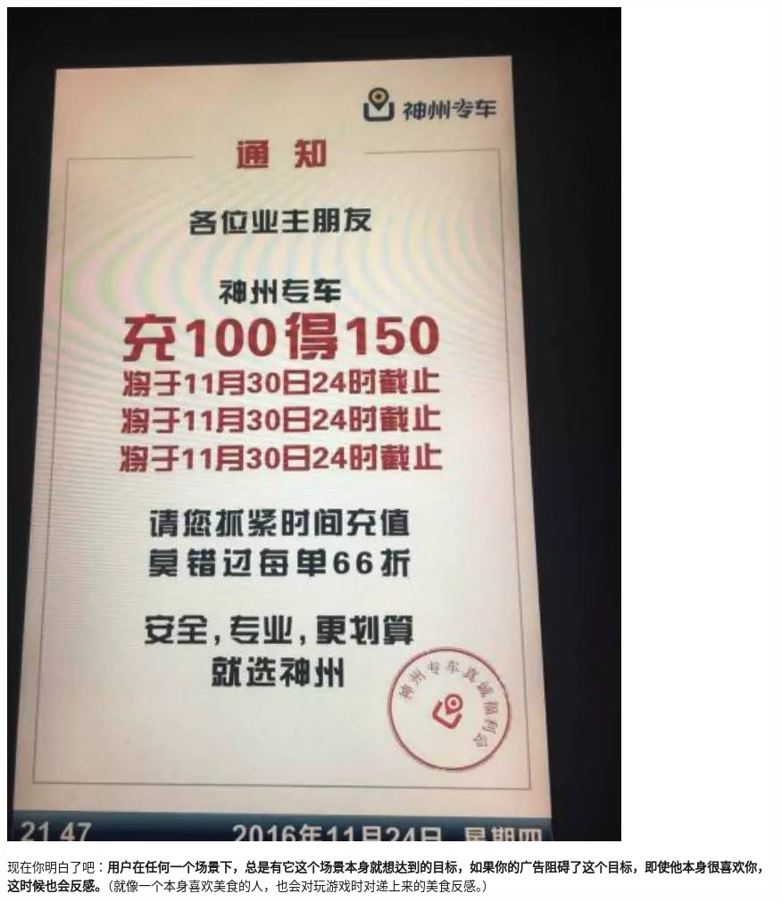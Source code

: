 
![](./_image/4.9.jpg)


现在你明白了吧：**用户在任何一个场景下，总是有它这个场景本身就想达到的目标，如果你的广告阻碍了这个目标，即使他本身很喜欢你，这时候也会反感。**（就像一个本身喜欢美食的人，也会对玩游戏时对递上来的美食反感。）
